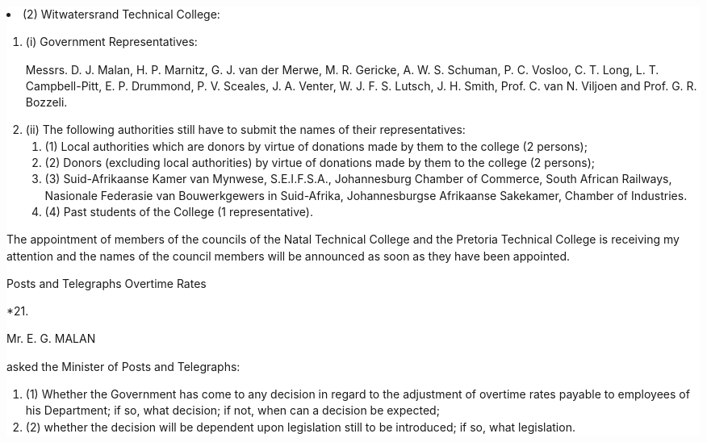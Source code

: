 </ol></li></ol></li>

<li>(2) Witwatersrand Technical College:

<ol>

<li><p>(i) Government Representatives:</p>

<p>Messrs. D. J. Malan, H. P. Marnitz, G. J. van der Merwe, M. R. Gericke, A. W. S. Schuman, P. C. Vosloo, C. T. Long, L. T. Campbell-Pitt, E. P. Drummond, P. V. Sceales, J. A. Venter, W. J. F. S. Lutsch, J. H. Smith, Prof. C. van N. Viljoen and Prof. G. R. Bozzeli.</p></li>

<li>(ii) The following authorities still have to submit the names of their representatives:

<ol>

<li>(1) Local authorities which are donors by virtue of donations made by them to the college (2 persons);</li>

<li>(2) Donors (excluding local authorities) by virtue of donations made by them to the college (2 persons);</li>

<li>(3) Suid-Afrikaanse Kamer van Mynwese, S.E.I.F.S.A., Johannesburg Chamber of Commerce, South African Railways, Nasionale Federasie van Bouwerkgewers in Suid-Afrika, Johannesburgse Afrikaanse Sakekamer, Chamber of Industries.</li>

<li>(4) Past students of the College (1 representative).</li>

</ol></li></ol></li></ol></li></ol>

<p>The appointment of members of the councils of the Natal Technical College and the Pretoria Technical College is receiving my attention and the names of the council members will be announced as soon as they have been appointed.</p>

</answer>

</oralStatements>

<oralStatements>

<heading>Posts and Telegraphs Overtime Rates</heading>

<question by="#malan" to="#minister_of_posts_and_telegraphs">

<num>*21.</num>

<from>Mr. E. G. MALAN</from>

<p>asked the Minister of Posts and Telegraphs:</p>

<ol>

<li>(1) Whether the Government has come to any decision in regard to the adjustment of overtime rates payable to employees of his Department; if so, what decision; if not, when can a decision be expected;</li>

<li>(2) whether the decision will be dependent upon legislation still to be introduced; if so, what legislation.</li>

</ol>

</question>
